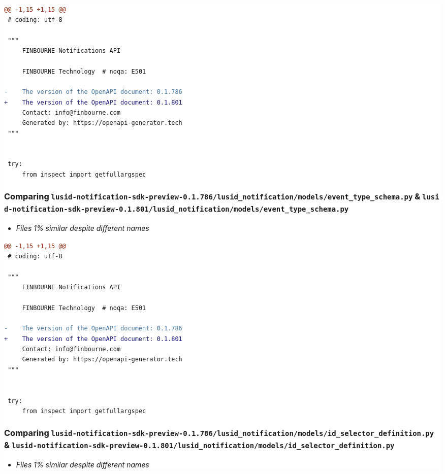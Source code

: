 ```diff
@@ -1,15 +1,15 @@
 # coding: utf-8
 
 """
     FINBOURNE Notifications API
 
     FINBOURNE Technology  # noqa: E501
 
-    The version of the OpenAPI document: 0.1.786
+    The version of the OpenAPI document: 0.1.801
     Contact: info@finbourne.com
     Generated by: https://openapi-generator.tech
 """
 
 
 try:
     from inspect import getfullargspec
```

### Comparing `lusid-notification-sdk-preview-0.1.786/lusid_notification/models/event_type_schema.py` & `lusid-notification-sdk-preview-0.1.801/lusid_notification/models/event_type_schema.py`

 * *Files 1% similar despite different names*

```diff
@@ -1,15 +1,15 @@
 # coding: utf-8
 
 """
     FINBOURNE Notifications API
 
     FINBOURNE Technology  # noqa: E501
 
-    The version of the OpenAPI document: 0.1.786
+    The version of the OpenAPI document: 0.1.801
     Contact: info@finbourne.com
     Generated by: https://openapi-generator.tech
 """
 
 
 try:
     from inspect import getfullargspec
```

### Comparing `lusid-notification-sdk-preview-0.1.786/lusid_notification/models/id_selector_definition.py` & `lusid-notification-sdk-preview-0.1.801/lusid_notification/models/id_selector_definition.py`

 * *Files 1% similar despite different names*
